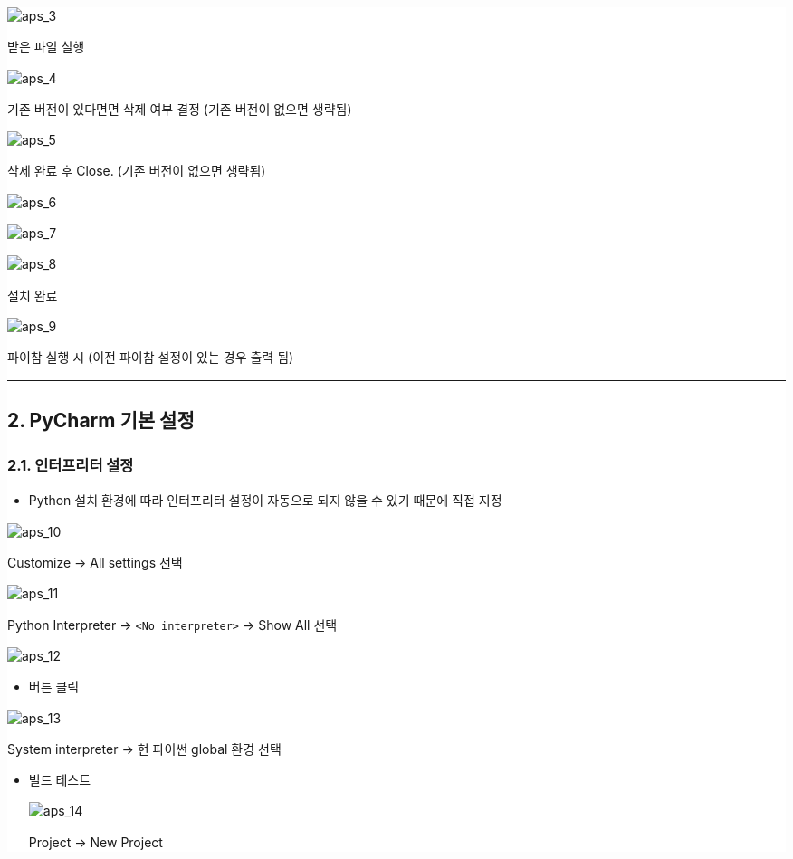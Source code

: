 ![aps_3](https://user-images.githubusercontent.com/86648892/184478748-3a10afd6-ded8-41cf-a4b1-7b2325bdf66b.png)

받은 파일 실행

![aps_4](https://user-images.githubusercontent.com/86648892/184478749-449e6af4-7895-44be-a4e8-8500a5f642fd.png)

기존 버전이 있다면면 삭제 여부 결정 (기존 버전이 없으면 생략됨)

![aps_5](https://user-images.githubusercontent.com/86648892/184478750-ef815633-cd4f-4c02-9123-1b4e6e642807.png)

삭제 완료 후 Close. (기존 버전이 없으면 생략됨)

![aps_6](https://user-images.githubusercontent.com/86648892/184478751-e450c705-f24f-4fba-bae5-97e8a3083cf6.png)

![aps_7](https://user-images.githubusercontent.com/86648892/184478753-6a6511dc-af83-49f0-8f1d-54bcd73d0e43.png)

![aps_8](https://user-images.githubusercontent.com/86648892/184478755-6b4c6f47-e4af-4ff3-9ed8-d84e846a826b.png)

설치 완료

![aps_9](https://user-images.githubusercontent.com/86648892/184478756-59800e52-e844-40f4-a8e6-68505d80db0c.png)

파이참 실행 시 (이전 파이참 설정이 있는 경우 출력 됨)

---

## 2. PyCharm 기본 설정

### 2.1. 인터프리터 설정

- Python 설치 환경에 따라 인터프리터 설정이 자동으로 되지 않을 수 있기 때문에 직접 지정

![aps_10](https://user-images.githubusercontent.com/86648892/184478757-d5689409-206f-4839-9def-ae75f00604ea.png)

Customize → All settings 선택

![aps_11](https://user-images.githubusercontent.com/86648892/184478759-b19cc2cc-687d-4b2b-951e-6870a18d7f13.png)

Python Interpreter → `<No interpreter>` → Show All 선택

![aps_12](https://user-images.githubusercontent.com/86648892/184478760-a5b10495-c2ec-4f96-b15c-fa9448297c22.png)

+ 버튼 클릭

![aps_13](https://user-images.githubusercontent.com/86648892/184478761-f307ad62-9ab7-4ccf-831f-be98e130737c.png)

System interpreter → 현 파이썬 global 환경 선택 

- 빌드 테스트
    
    ![aps_14](https://user-images.githubusercontent.com/86648892/184478762-cc87fa3d-1554-4b06-af74-6cc3ffde44cd.png)
    
    Project → New Project
    